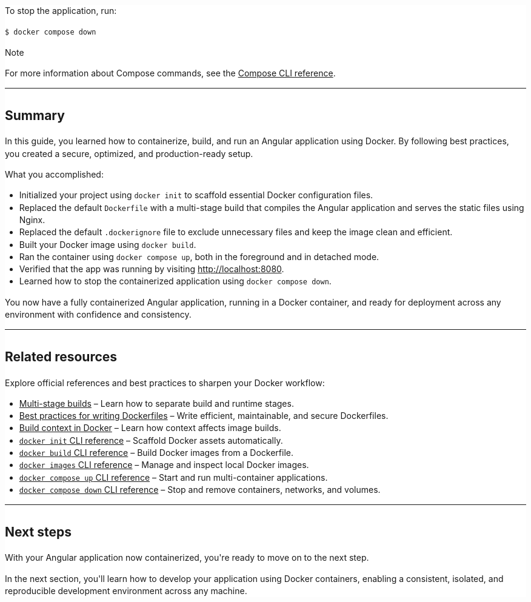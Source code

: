 
To stop the application, run:

```console
$ docker compose down
```


> [!NOTE]
> For more information about Compose commands, see the [Compose CLI
> reference](/reference/cli/docker/compose/_index.md).

---

## Summary

In this guide, you learned how to containerize, build, and run an Angular application using Docker. By following best practices, you created a secure, optimized, and production-ready setup.

What you accomplished:
- Initialized your project using `docker init` to scaffold essential Docker configuration files.
- Replaced the default `Dockerfile` with a multi-stage build that compiles the Angular application and serves the static files using Nginx.
- Replaced the default `.dockerignore` file to exclude unnecessary files and keep the image clean and efficient.
- Built your Docker image using `docker build`.
- Ran the container using `docker compose up`, both in the foreground and in detached mode.
- Verified that the app was running by visiting [http://localhost:8080](http://localhost:8080).
- Learned how to stop the containerized application using `docker compose down`.

You now have a fully containerized Angular application, running in a Docker container, and ready for deployment across any environment with confidence and consistency.

---

## Related resources

Explore official references and best practices to sharpen your Docker workflow:

- [Multi-stage builds](/build/building/multi-stage/) – Learn how to separate build and runtime stages.
- [Best practices for writing Dockerfiles](/develop/develop-images/dockerfile_best-practices/) – Write efficient, maintainable, and secure Dockerfiles.  
- [Build context in Docker](/build/concepts/context/) – Learn how context affects image builds.  
- [`docker init` CLI reference](/reference/cli/docker/init/) – Scaffold Docker assets automatically.
- [`docker build` CLI reference](/reference/cli/docker/build/) – Build Docker images from a Dockerfile.
- [`docker images` CLI reference](/reference/cli/docker/images/) – Manage and inspect local Docker images.
- [`docker compose up` CLI reference](/reference/cli/docker/compose/up/) – Start and run multi-container applications.
- [`docker compose down` CLI reference](/reference/cli/docker/compose/down/) – Stop and remove containers, networks, and volumes.

---

## Next steps

With your Angular application now containerized, you're ready to move on to the next step.

In the next section, you'll learn how to develop your application using Docker containers, enabling a consistent, isolated, and reproducible development environment across any machine.

